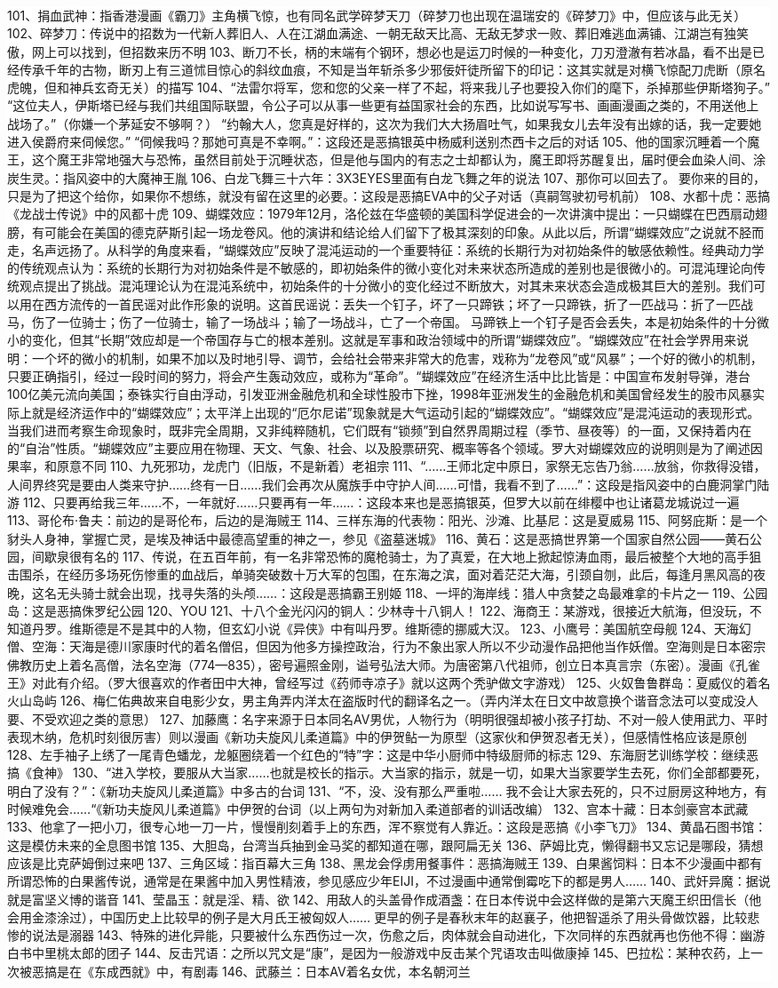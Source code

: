 101、捐血武神：指香港漫画《霸刀》主角横飞惊，也有同名武学碎梦天刀（碎梦刀也出现在温瑞安的《碎梦刀》中，但应该与此无关）
102、碎梦刀：传说中的招数为一代新人葬旧人、人在江湖血满途、一朝无敌天比高、无敌无梦求一败、葬旧难逃血满铺、江湖岂有独笑傲，网上可以找到，但招数来历不明
103、断刀不长，柄的末端有个钢环，想必也是运刀时候的一种变化，刀刃澄澈有若冰晶，看不出是已经传承千年的古物，断刃上有三道怵目惊心的斜纹血痕，不知是当年斩杀多少邪佞奸徒所留下的印记：这其实就是对横飞惊配刀虎断（原名虎魄，但和神兵玄奇无关）的描写
104、“法雷尔将军，您和您的父亲一样了不起，将来我儿子也要投入你们的麾下，杀掉那些伊斯塔狗子。”
“这位夫人，伊斯塔已经与我们共组国际联盟，令公子可以从事一些更有益国家社会的东西，比如说写写书、画画漫画之类的，不用送他上战场了。”（你嫌一个茅延安不够啊？）
“约翰大人，您真是好样的，这次为我们大大扬眉吐气，如果我女儿去年没有出嫁的话，我一定要她进入侯爵府来伺候您。”
“伺候我吗？那她可真是不幸啊。”：这段还是恶搞银英中杨威利送别杰西卡之后的对话
105、他的国家沉睡着一个魔王，这个魔王非常地强大与恐怖，虽然目前处于沉睡状态，但是他与国内的有志之士却都认为，魔王即将苏醒复出，届时便会血染人间、涂炭生灵。：指风姿中的大魔神王胤
106、白龙飞舞三十六年：3X3EYES里面有白龙飞舞之年的说法
107、那你可以回去了。
要你来的目的，只是为了把这个给你，如果你不想练，就没有留在这里的必要。：这段是恶搞EVA中的父子对话（真嗣驾驶初号机前）
108、水都十虎：恶搞《龙战士传说》中的风都十虎
109、蝴蝶效应：1979年12月，洛伦兹在华盛顿的美国科学促进会的一次讲演中提出：一只蝴蝶在巴西扇动翅膀，有可能会在美国的德克萨斯引起一场龙卷风。他的演讲和结论给人们留下了极其深刻的印象。从此以后，所谓“蝴蝶效应”之说就不胫而走，名声远扬了。从科学的角度来看，“蝴蝶效应”反映了混沌运动的一个重要特征：系统的长期行为对初始条件的敏感依赖性。经典动力学的传统观点认为：系统的长期行为对初始条件是不敏感的，即初始条件的微小变化对未来状态所造成的差别也是很微小的。可混沌理论向传统观点提出了挑战。混沌理论认为在混沌系统中，初始条件的十分微小的变化经过不断放大，对其未来状态会造成极其巨大的差别。我们可以用在西方流传的一首民谣对此作形象的说明。这首民谣说：丢失一个钉子，坏了一只蹄铁；坏了一只蹄铁，折了一匹战马：折了一匹战马，伤了一位骑士；伤了一位骑士，输了一场战斗；输了一场战斗，亡了一个帝国。
马蹄铁上一个钉子是否会丢失，本是初始条件的十分微小的变化，但其“长期”效应却是一个帝国存与亡的根本差别。这就是军事和政治领域中的所谓“蝴蝶效应”。“蝴蝶效应”在社会学界用来说明：一个坏的微小的机制，如果不加以及时地引导、调节，会给社会带来非常大的危害，戏称为“龙卷风”或“风暴”；一个好的微小的机制，只要正确指引，经过一段时间的努力，将会产生轰动效应，或称为“革命”。“蝴蝶效应”在经济生活中比比皆是：中国宣布发射导弹，港台100亿美元流向美国；泰铢实行自由浮动，引发亚洲金融危机和全球性股市下挫，1998年亚洲发生的金融危机和美国曾经发生的股市风暴实际上就是经济运作中的“蝴蝶效应”；太平洋上出现的“厄尔尼诺”现象就是大气运动引起的“蝴蝶效应”。“蝴蝶效应”是混沌运动的表现形式。当我们进而考察生命现象时，既非完全周期，又非纯粹随机，它们既有“锁频”到自然界周期过程（季节、昼夜等）的一面，又保持着内在的“自治”性质。“蝴蝶效应”主要应用在物理、天文、气象、社会、以及股票研究、概率等各个领域。罗大对蝴蝶效应的说明则是为了阐述因果率，和原意不同
110、九死邪功，龙虎门（旧版，不是新着）老祖宗
111、“……王师北定中原日，家祭无忘告乃翁……放翁，你救得没错，人间界终究是要由人类来守护……终有一日……我们会再次从魔族手中守护人间……可惜，我看不到了……”：这段是指风姿中的白鹿洞掌门陆游
112、只要再给我三年……不，一年就好……只要再有一年……：这段本来也是恶搞银英，但罗大以前在绯樱中也让诸葛龙城说过一遍
113、哥伦布·鲁夫：前边的是哥伦布，后边的是海贼王
114、三样东海的代表物：阳光、沙滩、比基尼：这是夏威易
115、阿努庇斯：是一个豺头人身神，掌握亡灵，是埃及神话中最德高望重的神之一，参见《盗墓迷城》
116、黄石：这是恶搞世界第一个国家自然公园——黄石公园，间歇泉很有名的
117、传说，在五百年前，有一名非常恐怖的魔枪骑士，为了真爱，在大地上掀起惊涛血雨，最后被整个大地的高手狙击围杀，在经历多场死伤惨重的血战后，单骑突破数十万大军的包围，在东海之滨，面对着茫茫大海，引颈自刎，此后，每逢月黑风高的夜晚，这名无头骑士就会出现，找寻失落的头颅……：这段是恶搞霸王别姬
118、一坪的海岸线：猎人中贪婪之岛最难拿的卡片之一
119、公园岛：这是恶搞侏罗纪公园
120、YOU
121、十八个金光闪闪的铜人：少林寺十八铜人！
122、海商王：某游戏，很接近大航海，但没玩，不知道丹罗。维斯德是不是其中的人物，但玄幻小说《异侠》中有叫丹罗。维斯德的挪威大汉。
123、小鹰号：美国航空母舰
124、天海幻僧、空海：天海是德川家康时代的着名僧侣，但因为他多方操控政治，行为不象出家人所以不少动漫作品把他当作妖僧。空海则是日本密宗佛教历史上着名高僧，法名空海（774—835），密号遍照金刚，谥号弘法大师。为唐密第八代祖师，创立日本真言宗（东密）。漫画《孔雀王》对此有介绍。（罗大很喜欢的作者田中大神，曾经写过《药师寺凉子》就以这两个秃驴做文字游戏）
125、火奴鲁鲁群岛：夏威仪的着名火山岛屿
126、梅仁佑典故来自电影少女，男主角弄内洋太在盗版时代的翻译名之一。（弄内洋太在日文中故意换个谐音念法可以变成没人要、不受欢迎之类的意思）
127、加藤鹰：名字来源于日本同名AV男优，人物行为（明明很强却被小孩子打劫、不对一般人使用武力、平时表现木纳，危机时刻很厉害）则以漫画《新功夫旋风儿柔道篇》中的伊贺鲇一为原型（这家伙和伊贺忍者无关），但感情性格应该是原创
128、左手袖子上绣了一尾青色蟠龙，龙躯圈绕着一个红色的“特”字：这是中华小厨师中特级厨师的标志
129、东海厨艺训练学校：继续恶搞《食神》
130、“进入学校，要服从大当家……也就是校长的指示。大当家的指示，就是一切，如果大当家要学生去死，你们全部都要死，明白了没有？”：《新功夫旋风儿柔道篇》中多古的台词
131、“不，没、没有那么严重啦……
我不会让大家去死的，只不过厨房这种地方，有时候难免会……“《新功夫旋风儿柔道篇》中伊贺的台词（以上两句为对新加入柔道部者的训话改编）
132、宫本十藏：日本剑豪宫本武藏
133、他拿了一把小刀，很专心地一刀一片，慢慢削刻着手上的东西，浑不察觉有人靠近。：这段是恶搞《小李飞刀》
134、黄晶石图书馆：这是模仿未来的全息图书馆
135、大胆岛，台湾当兵抽到金马奖的都知道在哪，跟阿扁无关
136、萨姆比克，懒得翻书又忘记是哪段，猜想应该是比克萨姆倒过来吧
137、三角区域：指百幕大三角
138、黑龙会俘虏用餐事件：恶搞海贼王
139、白果酱饲料：日本不少漫画中都有所谓恐怖的白果酱传说，通常是在果酱中加入男性精液，参见感应少年EIJI，不过漫画中通常倒霉吃下的都是男人……
140、武奸异魔：据说就是富坚义博的谐音
141、莹晶玉：就是淫、精、欲
142、用敌人的头盖骨作成酒盏：在日本传说中会这样做的是第六天魔王织田信长（他会用金漆涂过），中国历史上比较早的例子是大月氏王被匈奴人……
更早的例子是春秋末年的赵襄子，他把智遥杀了用头骨做饮器，比较悲惨的说法是溺器
143、特殊的进化异能，只要被什么东西伤过一次，伤愈之后，肉体就会自动进化，下次同样的东西就再也伤他不得：幽游白书中里桃太郎的团子
144、反击咒语：之所以咒文是“康”，是因为一般游戏中反击某个咒语攻击叫做康掉
145、巴拉松：某种农药，上一次被恶搞是在《东成西就》中，有剧毒
146、武藤兰：日本AV着名女优，本名朝河兰